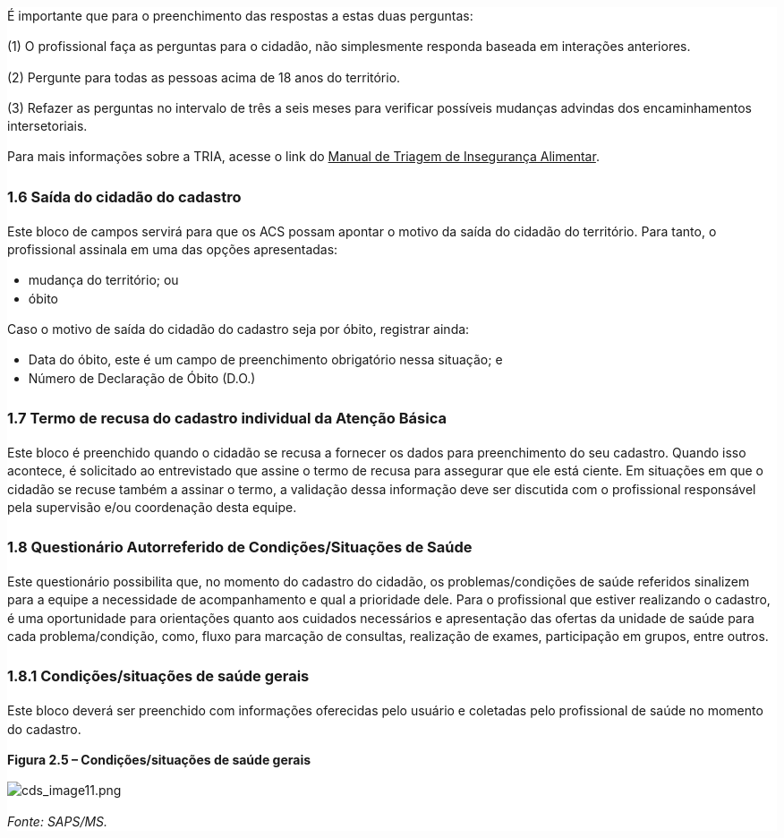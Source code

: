 É importante que para o preenchimento das respostas a estas duas perguntas:

(1) O profissional faça as perguntas para o cidadão, não simplesmente responda baseada em interações anteriores. 

(2) Pergunte para todas as pessoas acima de 18 anos do território.

 (3) Refazer as perguntas no intervalo de três a seis meses para verificar possíveis mudanças advindas dos encaminhamentos intersetoriais.

</aside>

Para mais informações sobre a TRIA, acesse o link do [Manual de Triagem de Insegurança Alimentar](http://189.28.128.100/dab/docs/portaldab/publicacoes/instrutivo_inseguranca_alimentar_aps.pdf).

### 1.6 Saída do cidadão do cadastro

Este bloco de campos servirá para que os ACS possam apontar o motivo da saída do cidadão do território. Para tanto, o profissional assinala em uma das opções apresentadas:

- mudança do território; ou
- óbito

Caso o motivo de saída do cidadão do cadastro seja por óbito, registrar ainda:

- Data do óbito, este é um campo de preenchimento obrigatório nessa situação; e
- Número de Declaração de Óbito (D.O.)

### 1.7 Termo de recusa do cadastro individual da Atenção Básica

Este bloco é preenchido quando o cidadão se recusa a fornecer os dados para preenchimento do seu cadastro. Quando isso acontece, é solicitado ao entrevistado que assine o termo de recusa para assegurar que ele está ciente.
Em situações em que o cidadão se recuse também a assinar o termo, a validação dessa informação deve ser discutida com o profissional responsável pela supervisão e/ou coordenação desta equipe.

### 1.8 Questionário Autorreferido de Condições/Situações de Saúde

Este questionário possibilita que, no momento do cadastro do cidadão, os problemas/condições de saúde referidos sinalizem para a equipe a necessidade de acompanhamento e qual a prioridade dele. Para o profissional que estiver realizando o cadastro, é uma oportunidade para orientações quanto aos cuidados necessários e apresentação das ofertas da unidade de saúde para cada problema/condição, como, fluxo para marcação de consultas, realização de exames, participação em grupos, entre outros.

### 1.8.1 Condições/situações de saúde gerais

Este bloco deverá ser preenchido com informações oferecidas pelo usuário e coletadas pelo profissional de saúde no momento do cadastro.

**Figura 2.5 – Condições/situações de saúde gerais**

![cds_image11.png](cds_image11.png)

*Fonte: SAPS/MS.*
